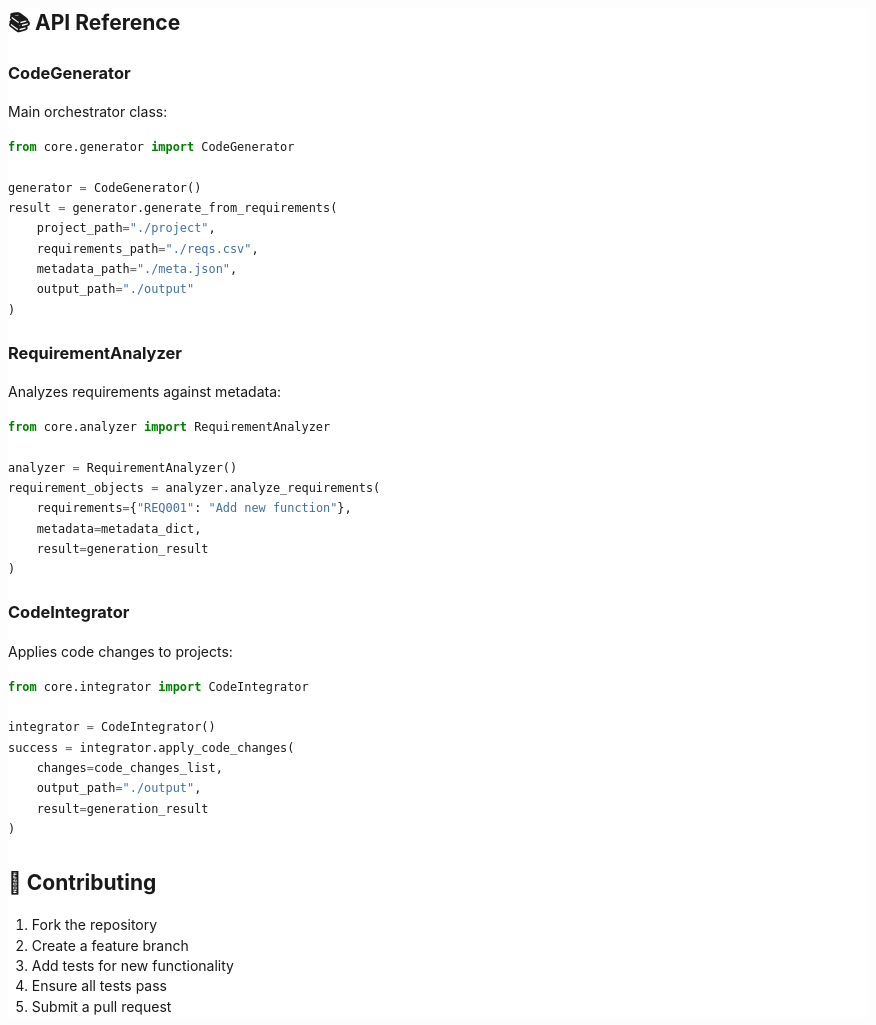 ## 📚 API Reference

### CodeGenerator

Main orchestrator class:

```python
from core.generator import CodeGenerator

generator = CodeGenerator()
result = generator.generate_from_requirements(
    project_path="./project",
    requirements_path="./reqs.csv",
    metadata_path="./meta.json",
    output_path="./output"
)
```

### RequirementAnalyzer

Analyzes requirements against metadata:

```python
from core.analyzer import RequirementAnalyzer

analyzer = RequirementAnalyzer()
requirement_objects = analyzer.analyze_requirements(
    requirements={"REQ001": "Add new function"},
    metadata=metadata_dict,
    result=generation_result
)
```

### CodeIntegrator

Applies code changes to projects:

```python
from core.integrator import CodeIntegrator

integrator = CodeIntegrator()
success = integrator.apply_code_changes(
    changes=code_changes_list,
    output_path="./output",
    result=generation_result
)
```

## 🤝 Contributing

1. Fork the repository
2. Create a feature branch
3. Add tests for new functionality
4. Ensure all tests pass
5. Submit a pull request
